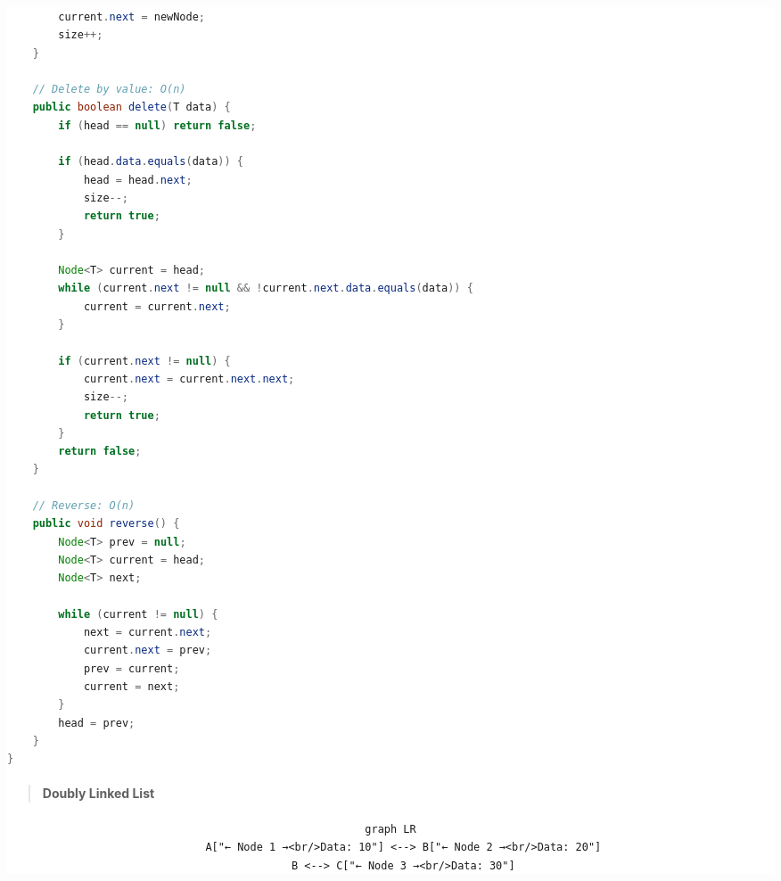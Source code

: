 ```java path=null start=null
        current.next = newNode;
        size++;
    }

    // Delete by value: O(n)
    public boolean delete(T data) {
        if (head == null) return false;

        if (head.data.equals(data)) {
            head = head.next;
            size--;
            return true;
        }

        Node<T> current = head;
        while (current.next != null && !current.next.data.equals(data)) {
            current = current.next;
        }

        if (current.next != null) {
            current.next = current.next.next;
            size--;
            return true;
        }
        return false;
    }

    // Reverse: O(n)
    public void reverse() {
        Node<T> prev = null;
        Node<T> current = head;
        Node<T> next;

        while (current != null) {
            next = current.next;
            current.next = prev;
            prev = current;
            current = next;
        }
        head = prev;
    }
}
```

> #### Doubly Linked List

<div align = "center">

```mermaid
graph LR
    A["← Node 1 →<br/>Data: 10"] <--> B["← Node 2 →<br/>Data: 20"]
    B <--> C["← Node 3 →<br/>Data: 30"]
```
